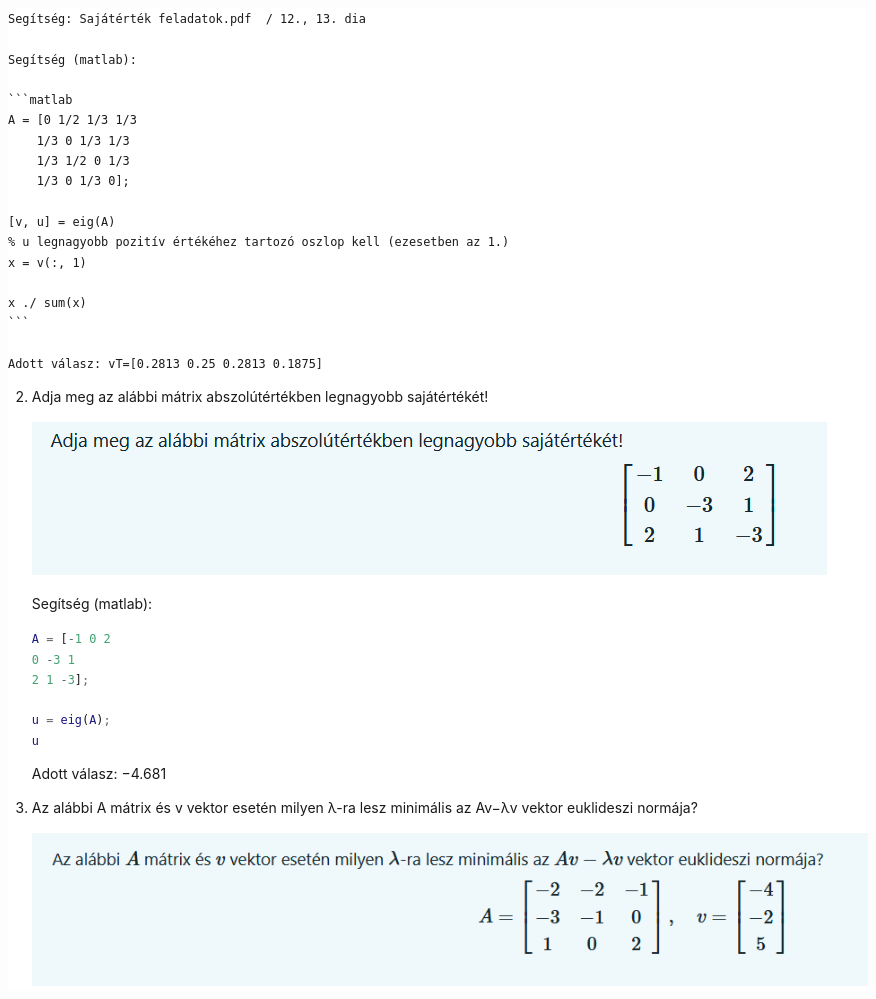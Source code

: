     Segítség: Sajátérték feladatok.pdf  / 12., 13. dia

    Segítség (matlab): 

    ```matlab
    A = [0 1/2 1/3 1/3
        1/3 0 1/3 1/3
        1/3 1/2 0 1/3
        1/3 0 1/3 0];
    
    [v, u] = eig(A)
    % u legnagyobb pozitív értékéhez tartozó oszlop kell (ezesetben az 1.)
    x = v(:, 1)

    x ./ sum(x)
    ```

    Adott válasz: vT=[0.2813 0.25 0.2813 0.1875]

2. Adja meg az alábbi mátrix abszolútértékben legnagyobb sajátértékét!

    ![sajat2](sajat2.png)

    Segítség (matlab):
    ```matlab
    A = [-1 0 2
    0 -3 1
    2 1 -3];

    u = eig(A);
    u
    ```

    Adott válasz: −4.681


3. Az alábbi A mátrix és v vektor esetén milyen λ-ra lesz minimális az Av−λv vektor euklideszi normája?

    ![sajat3](sajat3.png)
